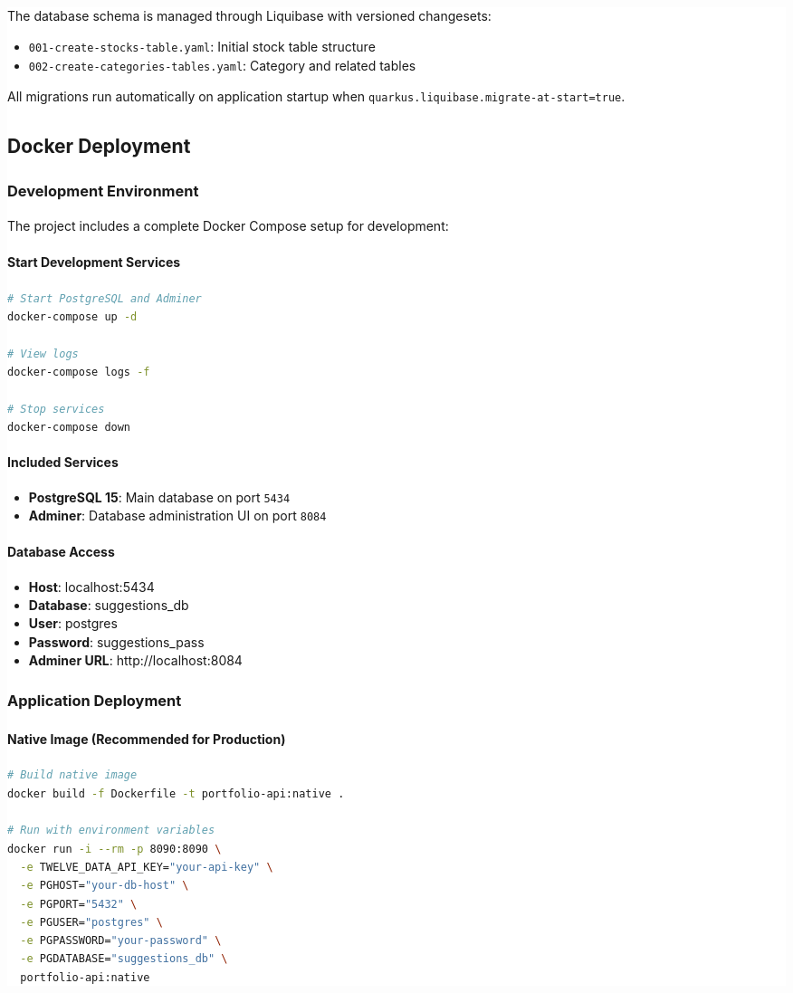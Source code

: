The database schema is managed through Liquibase with versioned changesets:
- `001-create-stocks-table.yaml`: Initial stock table structure
- `002-create-categories-tables.yaml`: Category and related tables

All migrations run automatically on application startup when `quarkus.liquibase.migrate-at-start=true`.

## Docker Deployment

### **Development Environment**

The project includes a complete Docker Compose setup for development:

#### Start Development Services
```bash
# Start PostgreSQL and Adminer
docker-compose up -d

# View logs
docker-compose logs -f

# Stop services
docker-compose down
```

#### Included Services
- **PostgreSQL 15**: Main database on port `5434`
- **Adminer**: Database administration UI on port `8084`

#### Database Access
- **Host**: localhost:5434
- **Database**: suggestions_db
- **User**: postgres
- **Password**: suggestions_pass
- **Adminer URL**: http://localhost:8084

### **Application Deployment**

#### **Native Image** (Recommended for Production)
```bash
# Build native image
docker build -f Dockerfile -t portfolio-api:native .

# Run with environment variables
docker run -i --rm -p 8090:8090 \
  -e TWELVE_DATA_API_KEY="your-api-key" \
  -e PGHOST="your-db-host" \
  -e PGPORT="5432" \
  -e PGUSER="postgres" \
  -e PGPASSWORD="your-password" \
  -e PGDATABASE="suggestions_db" \
  portfolio-api:native
```
